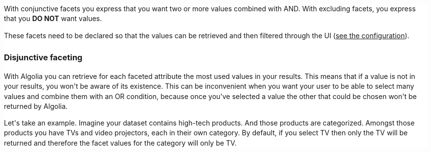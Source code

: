 With conjunctive facets you express that you want two or more values
combined with AND. With excluding facets, you express that you **DO NOT**
want values.

These facets need to be declared so that the values can be retrieved and
then filtered through the UI ([see the configuration](reference.html#conjunctive-facets)).

### Disjunctive faceting

With Algolia you can retrieve for each faceted attribute the most used
values in your results. This means that if a value is not in your
results, you won't be aware of its existence. This can be inconvenient when
you want your user to be able to select many values and combine them with an OR
condition, because once you've selected a value the other that could
be chosen won't be returned by Algolia.

Let's take an example. Imagine your dataset contains high-tech products.
And those products are categorized. Amongst those products you have TVs
and video projectors, each in their own category. By default, if you select
TV then only the TV will be returned and therefore the facet values for the
category will only be TV.
